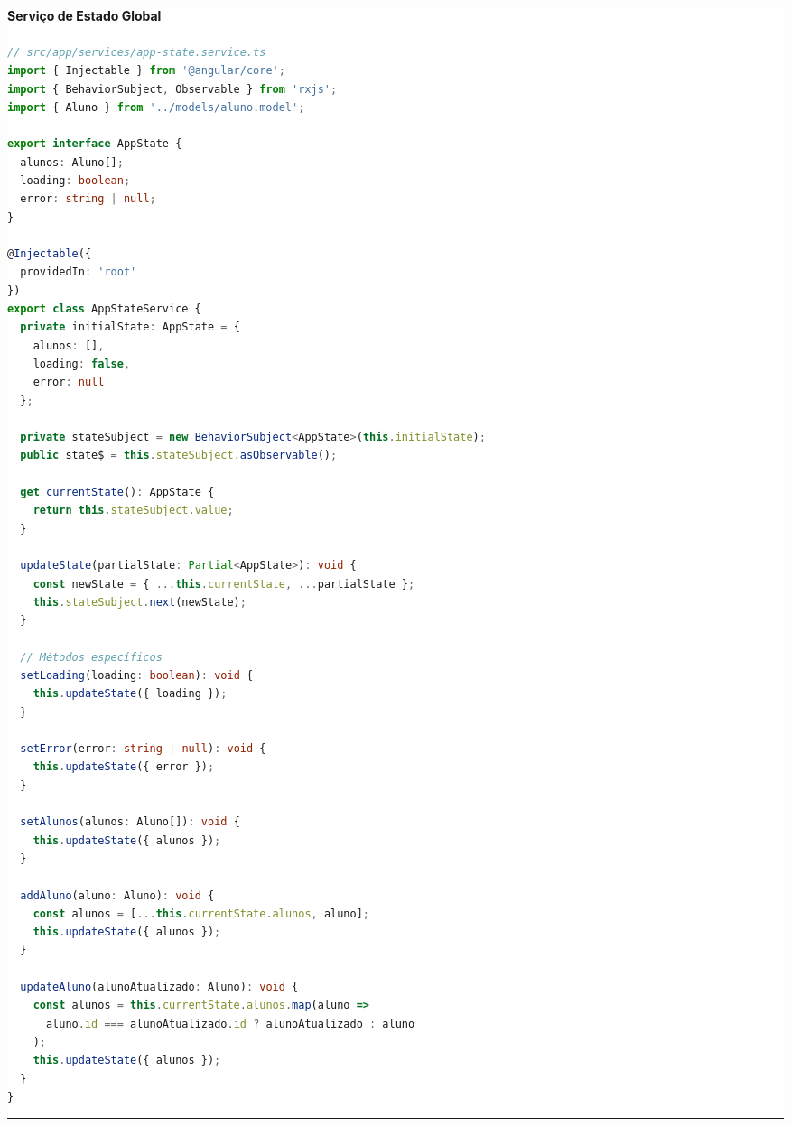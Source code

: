 #### Serviço de Estado Global
```typescript
// src/app/services/app-state.service.ts
import { Injectable } from '@angular/core';
import { BehaviorSubject, Observable } from 'rxjs';
import { Aluno } from '../models/aluno.model';

export interface AppState {
  alunos: Aluno[];
  loading: boolean;
  error: string | null;
}

@Injectable({
  providedIn: 'root'
})
export class AppStateService {
  private initialState: AppState = {
    alunos: [],
    loading: false,
    error: null
  };

  private stateSubject = new BehaviorSubject<AppState>(this.initialState);
  public state$ = this.stateSubject.asObservable();

  get currentState(): AppState {
    return this.stateSubject.value;
  }

  updateState(partialState: Partial<AppState>): void {
    const newState = { ...this.currentState, ...partialState };
    this.stateSubject.next(newState);
  }

  // Métodos específicos
  setLoading(loading: boolean): void {
    this.updateState({ loading });
  }

  setError(error: string | null): void {
    this.updateState({ error });
  }

  setAlunos(alunos: Aluno[]): void {
    this.updateState({ alunos });
  }

  addAluno(aluno: Aluno): void {
    const alunos = [...this.currentState.alunos, aluno];
    this.updateState({ alunos });
  }

  updateAluno(alunoAtualizado: Aluno): void {
    const alunos = this.currentState.alunos.map(aluno => 
      aluno.id === alunoAtualizado.id ? alunoAtualizado : aluno
    );
    this.updateState({ alunos });
  }
}
```

---